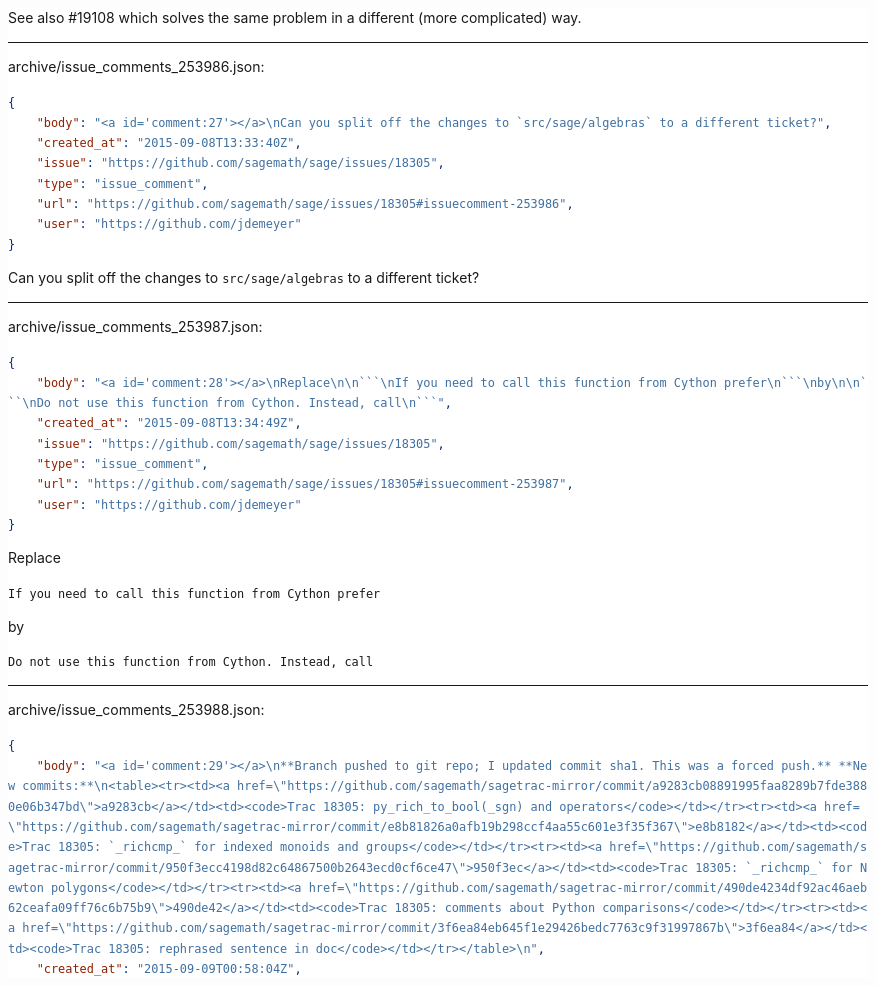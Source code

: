 <a id='comment:26'></a>
See also #19108 which solves the same problem in a different (more complicated) way.



---

archive/issue_comments_253986.json:
```json
{
    "body": "<a id='comment:27'></a>\nCan you split off the changes to `src/sage/algebras` to a different ticket?",
    "created_at": "2015-09-08T13:33:40Z",
    "issue": "https://github.com/sagemath/sage/issues/18305",
    "type": "issue_comment",
    "url": "https://github.com/sagemath/sage/issues/18305#issuecomment-253986",
    "user": "https://github.com/jdemeyer"
}
```

<a id='comment:27'></a>
Can you split off the changes to `src/sage/algebras` to a different ticket?



---

archive/issue_comments_253987.json:
```json
{
    "body": "<a id='comment:28'></a>\nReplace\n\n```\nIf you need to call this function from Cython prefer\n```\nby\n\n```\nDo not use this function from Cython. Instead, call\n```",
    "created_at": "2015-09-08T13:34:49Z",
    "issue": "https://github.com/sagemath/sage/issues/18305",
    "type": "issue_comment",
    "url": "https://github.com/sagemath/sage/issues/18305#issuecomment-253987",
    "user": "https://github.com/jdemeyer"
}
```

<a id='comment:28'></a>
Replace

```
If you need to call this function from Cython prefer
```
by

```
Do not use this function from Cython. Instead, call
```



---

archive/issue_comments_253988.json:
```json
{
    "body": "<a id='comment:29'></a>\n**Branch pushed to git repo; I updated commit sha1. This was a forced push.** **New commits:**\n<table><tr><td><a href=\"https://github.com/sagemath/sagetrac-mirror/commit/a9283cb08891995faa8289b7fde3880e06b347bd\">a9283cb</a></td><td><code>Trac 18305: py_rich_to_bool(_sgn) and operators</code></td></tr><tr><td><a href=\"https://github.com/sagemath/sagetrac-mirror/commit/e8b81826a0afb19b298ccf4aa55c601e3f35f367\">e8b8182</a></td><td><code>Trac 18305: `_richcmp_` for indexed monoids and groups</code></td></tr><tr><td><a href=\"https://github.com/sagemath/sagetrac-mirror/commit/950f3ecc4198d82c64867500b2643ecd0cf6ce47\">950f3ec</a></td><td><code>Trac 18305: `_richcmp_` for Newton polygons</code></td></tr><tr><td><a href=\"https://github.com/sagemath/sagetrac-mirror/commit/490de4234df92ac46aeb62ceafa09ff76c6b75b9\">490de42</a></td><td><code>Trac 18305: comments about Python comparisons</code></td></tr><tr><td><a href=\"https://github.com/sagemath/sagetrac-mirror/commit/3f6ea84eb645f1e29426bedc7763c9f31997867b\">3f6ea84</a></td><td><code>Trac 18305: rephrased sentence in doc</code></td></tr></table>\n",
    "created_at": "2015-09-09T00:58:04Z",
```
